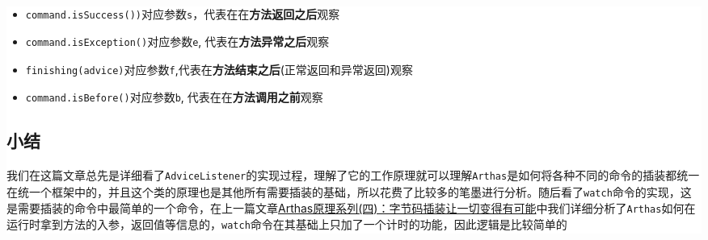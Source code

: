 + `command.isSuccess())`对应参数`s`，代表在在**方法返回之后**观察

+ `command.isException()`对应参数`e`, 代表在**方法异常之后**观察

+ `finishing(advice)`对应参数`f`,代表在**方法结束之后**(正常返回和异常返回)观察

+ `command.isBefore()`对应参数`b`, 代表在在**方法调用之前**观察

## 小结

我们在这篇文章总先是详细看了`AdviceListener`的实现过程，理解了它的工作原理就可以理解`Arthas`是如何将各种不同的命令的插装都统一在统一个框架中的，并且这个类的原理也是其他所有需要插装的基础，所以花费了比较多的笔墨进行分析。随后看了`watch`命令的实现，这是需要插装的命令中最简单的一个命令，在上一篇文章[Arthas原理系列(四)：字节码插装让一切变得有可能](http://mp.weixin.qq.com/s?__biz=Mzk0NjExMjU3Mg==&mid=2247483941&idx=1&sn=6dc8cff4077a9c1243af4d2807c93b5b&chksm=c30a5376f47dda60a84f187f1e541915a13bf75c838c65af2fecc51f392180f276a736c59d75&scene=21#wechat_redirect)中我们详细分析了`Arthas`如何在运行时拿到方法的入参，返回值等信息的，`watch`命令在其基础上只加了一个计时的功能，因此逻辑是比较简单的

